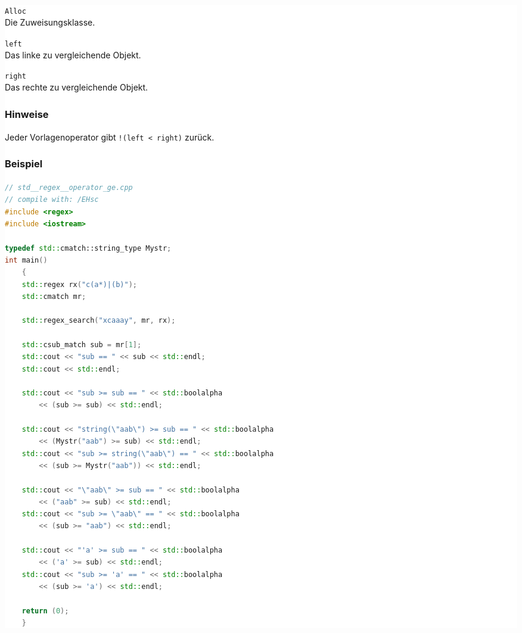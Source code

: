  `Alloc`  
 Die Zuweisungsklasse.  
  
 `left`  
 Das linke zu vergleichende Objekt.  
  
 `right`  
 Das rechte zu vergleichende Objekt.  
  
### <a name="remarks"></a>Hinweise  
 Jeder Vorlagenoperator gibt `!(left < right)` zurück.  
  
### <a name="example"></a>Beispiel  
  
```cpp  
// std__regex__operator_ge.cpp   
// compile with: /EHsc   
#include <regex>   
#include <iostream>   
  
typedef std::cmatch::string_type Mystr;   
int main()   
    {   
    std::regex rx("c(a*)|(b)");   
    std::cmatch mr;   
  
    std::regex_search("xcaaay", mr, rx);   
  
    std::csub_match sub = mr[1];   
    std::cout << "sub == " << sub << std::endl;   
    std::cout << std::endl;   
  
    std::cout << "sub >= sub == " << std::boolalpha   
        << (sub >= sub) << std::endl;   
  
    std::cout << "string(\"aab\") >= sub == " << std::boolalpha   
        << (Mystr("aab") >= sub) << std::endl;   
    std::cout << "sub >= string(\"aab\") == " << std::boolalpha   
        << (sub >= Mystr("aab")) << std::endl;   
  
    std::cout << "\"aab\" >= sub == " << std::boolalpha   
        << ("aab" >= sub) << std::endl;   
    std::cout << "sub >= \"aab\" == " << std::boolalpha   
        << (sub >= "aab") << std::endl;   
  
    std::cout << "'a' >= sub == " << std::boolalpha   
        << ('a' >= sub) << std::endl;   
    std::cout << "sub >= 'a' == " << std::boolalpha   
        << (sub >= 'a') << std::endl;   
  
    return (0);   
    }  
```  
  